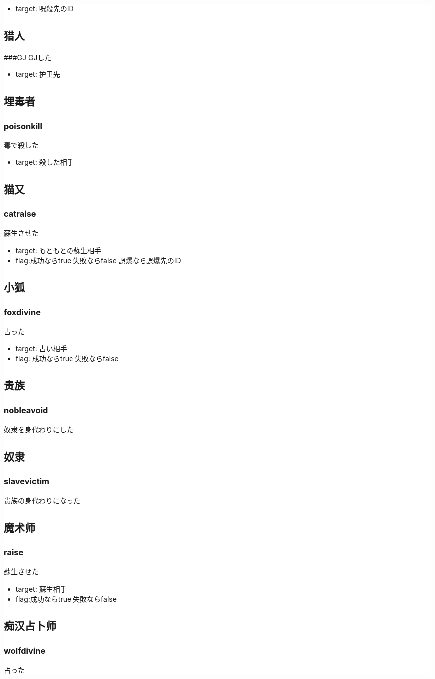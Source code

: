 * target: 呪殺先のID

## 猎人
###GJ
GJした

* target: 护卫先

## 埋毒者
### poisonkill
毒で殺した

* target: 殺した相手

## 猫又
### catraise
蘇生させた
* target: もともとの蘇生相手
* flag:成功ならtrue 失敗ならfalse 誤爆なら誤爆先のID

## 小狐
### foxdivine
占った
* target: 占い相手
* flag: 成功ならtrue 失敗ならfalse

## 贵族
### nobleavoid
奴隶を身代わりにした

## 奴隶
### slavevictim
贵族の身代わりになった

## 魔术师
### raise
蘇生させた
* target: 蘇生相手
* flag:成功ならtrue 失敗ならfalse

## 痴汉占卜师
### wolfdivine
占った
